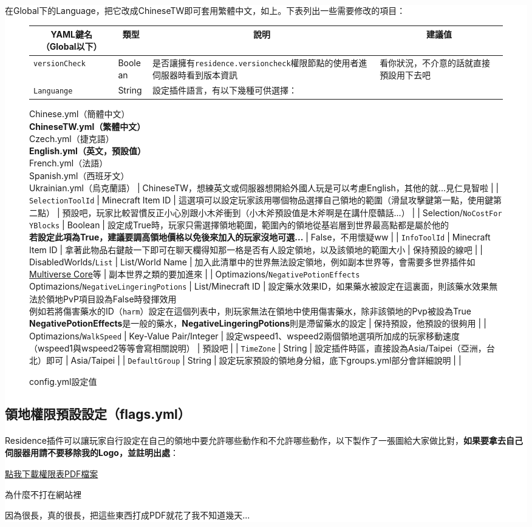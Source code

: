 在Global下的Language，把它改成ChineseTW即可套用繁體中文，如上。下表列出一些需要修改的項目：

<figure>

| YAML鍵名（Global以下） | 類型 | 說明 | 建議值 |
| --- | --- | --- | --- |
| `versionCheck` | Boolean | 是否讓擁有`residence.versioncheck`權限節點的使用者進伺服器時看到版本資訊 | 看你狀況，不介意的話就直接預設用下去吧 |
| `Languange` | String | 設定插件語言，有以下幾種可供選擇：  
Chinese.yml（簡體中文）  
**ChineseTW.yml（繁體中文）**  
Czech.yml（捷克語）  
**English.yml（英文，預設值）**  
French.yml（法語）  
Spanish.yml（西班牙文）  
Ukrainian.yml（烏克蘭語） | ChineseTW，想練英文或伺服器想開給外國人玩是可以考慮English，其他的就...見仁見智啦 |
| `SelectionToolId` | Minecraft Item ID | 這選項可以設定玩家該用哪個物品選擇自己領地的範圍（滑鼠攻擊鍵第一點，使用鍵第二點） | 預設吧，玩家比較習慣反正小心別跟小木斧衝到（小木斧預設值是木斧啊是在講什麼贛話...） |
| Selection/`NoCostForYBlocks` | Boolean | 設定成True時，玩家只需選擇領地範圍，範圍內的領地從基岩層到世界最高點都是屬於他的  
**若設定此項為True，建議要調高領地價格以免後來加入的玩家沒地可選...** | False，不用懷疑ww |
| `InfoToolId` | Minecraft Item ID | 拿著此物品右鍵敲一下即可在聊天欄得知那一格是否有人設定領地，以及該領地的範圍大小 | 保持預設的線吧 |
| DisabledWorlds/`List` | List/World Name | 加入此清單中的世界無法設定領地，例如副本世界等，會需要多世界插件如[Multiverse Core](https://www.spigotmc.org/resources/multiverse-core.390/)等 | 副本世界之類的要加進來 |
| Optimazions/`NegativePotionEffects`  
Optimazions/`NegativeLingeringPotions` | List/Minecraft ID | 設定藥水效果ID，如果藥水被設定在這裏面，則該藥水效果無法於領地PvP項目設為False時發揮效用  
例如若將傷害藥水的ID（`harm`）設定在這個列表中，則玩家無法在領地中使用傷害藥水，除非該領地的Pvp被設為True  
**NegativePotionEffects**是一般的藥水，**NegativeLingeringPotions**則是滯留藥水的設定 | 保持預設，他預設的很夠用 |
| Optimazions/`WalkSpeed` | Key-Value Pair/Integer | 設定wspeed1、wspeed2兩個領地選項所加成的玩家移動速度（wspeed1與wspeed2等等會寫相關說明） | 預設吧 |
| `TimeZone` | String | 設定插件時區，直接設為Asia/Taipei（亞洲，台北）即可 | Asia/Taipei |
| `DefaultGroup` | String | 設定玩家預設的領地身分組，底下groups.yml部分會詳細說明 |  |

<figcaption>

config.yml設定值

</figcaption>



</figure>

## 領地權限預設設定（flags.yml）

Residence插件可以讓玩家自行設定在自己的領地中要允許哪些動作和不允許哪些動作，以下製作了一張圖給大家做比對，**如果要拿去自己伺服器用請不要移除我的Logo，並註明出處**：

[點我下載權限表PDF檔案](https://drive.google.com/file/d/1tMAZtY-vMHwPgC4RHdMOPlkTYSgYOOuG/view?usp=sharing)

為什麼不打在網站裡

因為很長，真的很長，把這些東西打成PDF就花了我不知道幾天...
